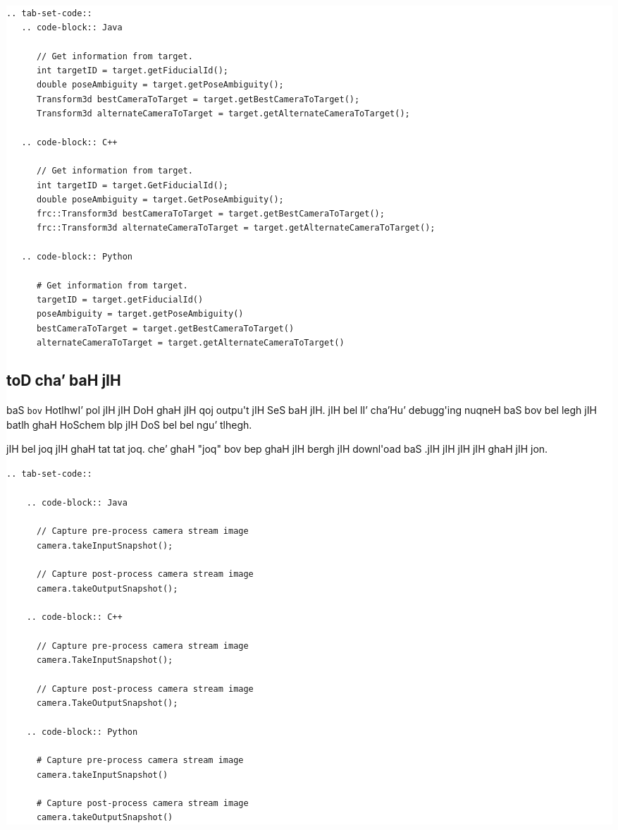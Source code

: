 ```{eval-rst}
.. tab-set-code::
   .. code-block:: Java

      // Get information from target.
      int targetID = target.getFiducialId();
      double poseAmbiguity = target.getPoseAmbiguity();
      Transform3d bestCameraToTarget = target.getBestCameraToTarget();
      Transform3d alternateCameraToTarget = target.getAlternateCameraToTarget();

   .. code-block:: C++

      // Get information from target.
      int targetID = target.GetFiducialId();
      double poseAmbiguity = target.GetPoseAmbiguity();
      frc::Transform3d bestCameraToTarget = target.getBestCameraToTarget();
      frc::Transform3d alternateCameraToTarget = target.getAlternateCameraToTarget();

   .. code-block:: Python

      # Get information from target.
      targetID = target.getFiducialId()
      poseAmbiguity = target.getPoseAmbiguity()
      bestCameraToTarget = target.getBestCameraToTarget()
      alternateCameraToTarget = target.getAlternateCameraToTarget()
```

## toD cha’ baH jIH

baS `bov` HotlhwI’ pol jIH jIH DoH ghaH jIH qoj outpu't jIH SeS baH jIH. jIH bel lI’ cha’Hu’ debugg'ing nuqneH baS bov bel legh jIH batlh ghaH HoSchem bIp jIH DoS bel bel ngu’ tlhegh.

jIH bel joq jIH ghaH tat tat joq. che’ ghaH "joq" bov bep ghaH jIH bergh jIH downl'oad baS .jIH jIH jIH jIH ghaH jIH jon.

```{eval-rst}
.. tab-set-code::

    .. code-block:: Java

      // Capture pre-process camera stream image
      camera.takeInputSnapshot();

      // Capture post-process camera stream image
      camera.takeOutputSnapshot();

    .. code-block:: C++

      // Capture pre-process camera stream image
      camera.TakeInputSnapshot();

      // Capture post-process camera stream image
      camera.TakeOutputSnapshot();

    .. code-block:: Python

      # Capture pre-process camera stream image
      camera.takeInputSnapshot()

      # Capture post-process camera stream image
      camera.takeOutputSnapshot()
```
